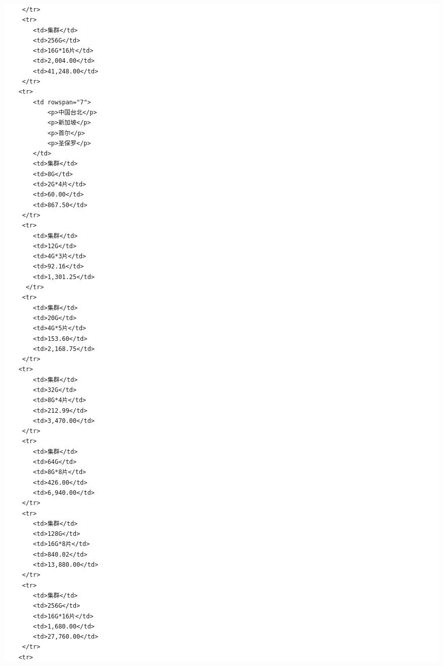          </tr>
         <tr>
            <td>集群</td>
            <td>256G</td>
            <td>16G*16片</td>
            <td>2,004.00</td>
            <td>41,248.00</td>
         </tr>
        <tr>
            <td rowspan="7">
                <p>中国台北</p>
                <p>新加坡</p>
                <p>首尔</p>
                <p>圣保罗</p>
            </td>
            <td>集群</td>
            <td>8G</td>
            <td>2G*4片</td>
            <td>60.00</td>
            <td>867.50</td>
         </tr>
         <tr>
            <td>集群</td>
            <td>12G</td>
            <td>4G*3片</td>
            <td>92.16</td>
            <td>1,301.25</td>
          </tr>
         <tr>
            <td>集群</td>
            <td>20G</td>
            <td>4G*5片</td>
            <td>153.60</td>
            <td>2,168.75</td>
         </tr>
        <tr>
            <td>集群</td>
            <td>32G</td>
            <td>8G*4片</td>
            <td>212.99</td>
            <td>3,470.00</td>
         </tr>
         <tr>
            <td>集群</td>
            <td>64G</td>
            <td>8G*8片</td>
            <td>426.00</td>
            <td>6,940.00</td>
         </tr>
         <tr>
            <td>集群</td>
            <td>128G</td>
            <td>16G*8片</td>
            <td>840.02</td>
            <td>13,880.00</td>
         </tr>
         <tr>
            <td>集群</td>
            <td>256G</td>
            <td>16G*16片</td>
            <td>1,680.00</td>
            <td>27,760.00</td>
         </tr>
        <tr>